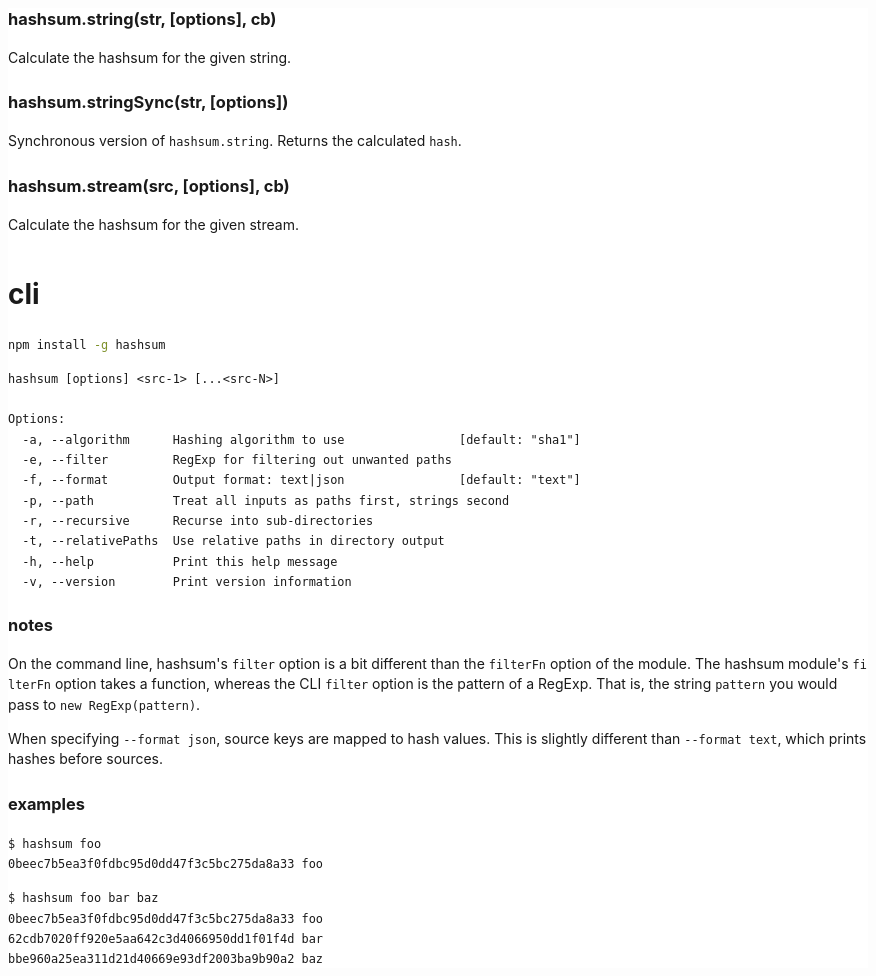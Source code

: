 
### hashsum.string(str, [options], cb)

Calculate the hashsum for the given string.

### hashsum.stringSync(str, [options])

Synchronous version of `hashsum.string`. Returns the calculated `hash`.


### hashsum.stream(src, [options], cb)

Calculate the hashsum for the given stream.


# cli

```sh
npm install -g hashsum
```

```
hashsum [options] <src-1> [...<src-N>]

Options:
  -a, --algorithm      Hashing algorithm to use                [default: "sha1"]
  -e, --filter         RegExp for filtering out unwanted paths
  -f, --format         Output format: text|json                [default: "text"]
  -p, --path           Treat all inputs as paths first, strings second
  -r, --recursive      Recurse into sub-directories
  -t, --relativePaths  Use relative paths in directory output
  -h, --help           Print this help message
  -v, --version        Print version information
```

### notes

On the command line, hashsum's `filter` option is a bit different than the
`filterFn` option of the module. The hashsum module's `filterFn` option takes a
function, whereas the CLI `filter` option is the pattern of a RegExp. That is,
the string `pattern` you would pass to `new RegExp(pattern)`.

When specifying `--format json`, source keys are mapped to hash values. This is
slightly different than `--format text`, which prints hashes before sources.

### examples

```sh
$ hashsum foo
0beec7b5ea3f0fdbc95d0dd47f3c5bc275da8a33 foo
```

```sh
$ hashsum foo bar baz
0beec7b5ea3f0fdbc95d0dd47f3c5bc275da8a33 foo
62cdb7020ff920e5aa642c3d4066950dd1f01f4d bar
bbe960a25ea311d21d40669e93df2003ba9b90a2 baz
```
